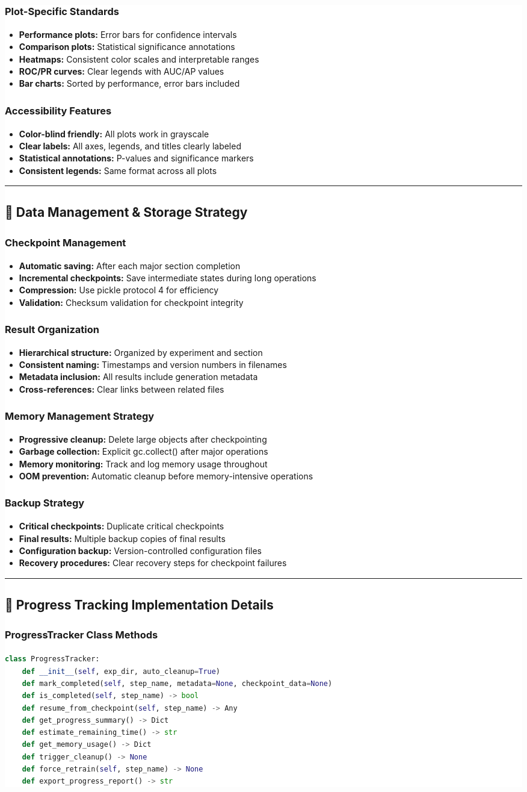### **Plot-Specific Standards**
- **Performance plots:** Error bars for confidence intervals
- **Comparison plots:** Statistical significance annotations
- **Heatmaps:** Consistent color scales and interpretable ranges
- **ROC/PR curves:** Clear legends with AUC/AP values
- **Bar charts:** Sorted by performance, error bars included

### **Accessibility Features**
- **Color-blind friendly:** All plots work in grayscale
- **Clear labels:** All axes, legends, and titles clearly labeled
- **Statistical annotations:** P-values and significance markers
- **Consistent legends:** Same format across all plots

---

## 💾 **Data Management & Storage Strategy**

### **Checkpoint Management**
- **Automatic saving:** After each major section completion
- **Incremental checkpoints:** Save intermediate states during long operations
- **Compression:** Use pickle protocol 4 for efficiency
- **Validation:** Checksum validation for checkpoint integrity

### **Result Organization**
- **Hierarchical structure:** Organized by experiment and section
- **Consistent naming:** Timestamps and version numbers in filenames
- **Metadata inclusion:** All results include generation metadata
- **Cross-references:** Clear links between related files

### **Memory Management Strategy**
- **Progressive cleanup:** Delete large objects after checkpointing
- **Garbage collection:** Explicit gc.collect() after major operations
- **Memory monitoring:** Track and log memory usage throughout
- **OOM prevention:** Automatic cleanup before memory-intensive operations

### **Backup Strategy**
- **Critical checkpoints:** Duplicate critical checkpoints
- **Final results:** Multiple backup copies of final results
- **Configuration backup:** Version-controlled configuration files
- **Recovery procedures:** Clear recovery steps for checkpoint failures

---

## 🔄 **Progress Tracking Implementation Details**

### **ProgressTracker Class Methods**
```python
class ProgressTracker:
    def __init__(self, exp_dir, auto_cleanup=True)
    def mark_completed(self, step_name, metadata=None, checkpoint_data=None)
    def is_completed(self, step_name) -> bool
    def resume_from_checkpoint(self, step_name) -> Any
    def get_progress_summary() -> Dict
    def estimate_remaining_time() -> str
    def get_memory_usage() -> Dict
    def trigger_cleanup() -> None
    def force_retrain(self, step_name) -> None
    def export_progress_report() -> str
```
